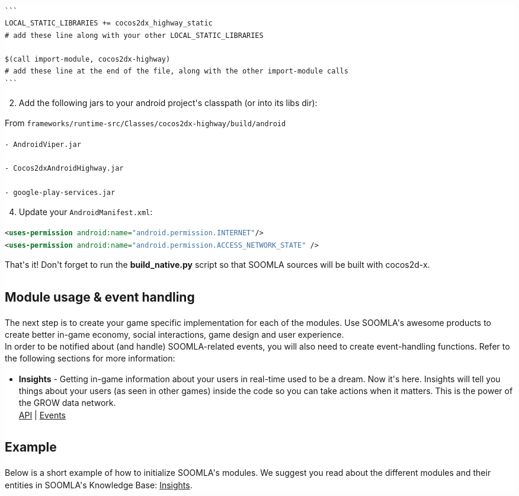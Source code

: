     ```
    LOCAL_STATIC_LIBRARIES += cocos2dx_highway_static
    # add these line along with your other LOCAL_STATIC_LIBRARIES

    $(call import-module, cocos2dx-highway)
    # add these line at the end of the file, along with the other import-module calls
    ```

2. Add the following jars to your android project's classpath (or into its libs dir):

  From `frameworks/runtime-src/Classes/cocos2dx-highway/build/android`

    - AndroidViper.jar

    - Cocos2dxAndroidHighway.jar

    - google-play-services.jar

4. Update your `AndroidManifest.xml`:

  ``` xml
  <uses-permission android:name="android.permission.INTERNET"/>
  <uses-permission android:name="android.permission.ACCESS_NETWORK_STATE" />
  ```

That's it! Don't forget to run the **build_native.py** script so that SOOMLA sources will be built with cocos2d-x.

## Module usage & event handling

The next step is to create your game specific implementation for each of the modules. Use SOOMLA's awesome products to
create better in-game economy, social interactions, game design and user experience.  
In order to be notified about (and handle) SOOMLA-related events, you will also need to create event-handling functions.
Refer to the following sections for more information:

- **Insights** - Getting in-game information about your users in real-time used to be a dream. Now it's here. Insights
will tell you things about your users (as seen in other games) inside the code so you can take actions when it matters.
This is the power of the GROW data network.  
[API](/cocos2dx/js/grow/Grow_Insights#MainClasses&Methods) | [Events](/cocos2dx/js/grow/Grow_Insights#Events)

## Example

Below is a short example of how to initialize SOOMLA's modules. We suggest you read about the different modules and their
entities in SOOMLA's Knowledge Base:  [Insights](/cocos2dx/js/grow/Grow_Insights).
